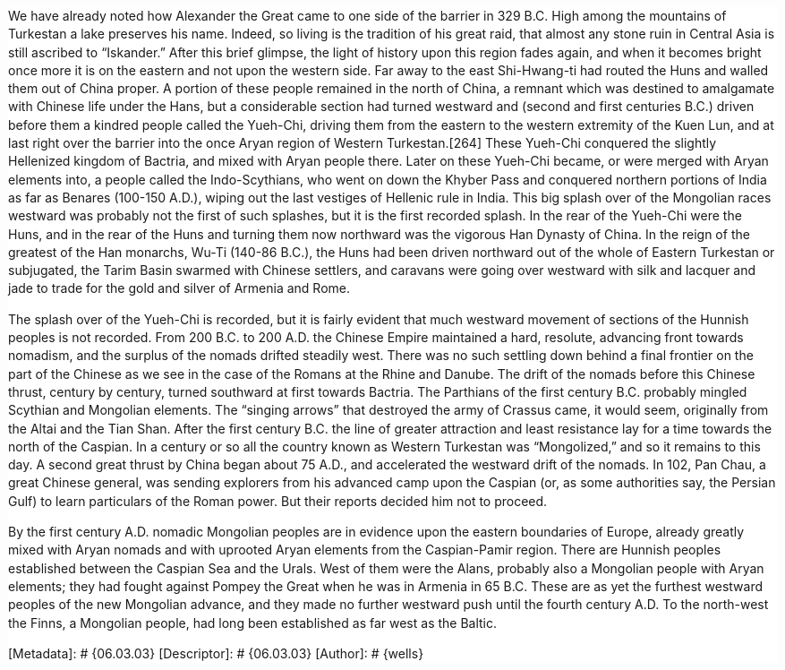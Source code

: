 We have already noted how Alexander the Great came to one side of the barrier
in 329 B.C. High among the mountains of Turkestan a lake preserves his name.
Indeed, so living is the tradition of his great raid, that almost any stone
ruin in Central Asia is still ascribed to “Iskander.” After this brief glimpse,
the light of history upon this region fades again, and when it becomes bright
once more it is on the eastern and not upon the western side. Far away to the
east Shi-Hwang-ti had routed the Huns and walled them out of China proper. A
portion of these people remained in the north of China, a remnant which was
destined to amalgamate with Chinese life under the Hans, but a considerable
section had turned westward and (second and first centuries B.C.) driven before
them a kindred people called the Yueh-Chi, driving them from the eastern to the
western extremity of the Kuen Lun, and at last right over the barrier into the
once Aryan region of Western Turkestan.[264] These Yueh-Chi conquered the
slightly Hellenized kingdom of Bactria, and mixed with Aryan people there.
Later on these Yueh-Chi became, or were merged with Aryan elements into, a
people called the Indo-Scythians, who went on down the Khyber Pass and
conquered northern portions of India as far as Benares (100-150 A.D.), wiping
out the last vestiges of Hellenic rule in India. This big splash over of the
Mongolian races westward was probably not the first of such splashes, but it is
the first recorded splash. In the rear of the Yueh-Chi were the Huns, and in
the rear of the Huns and turning them now northward was the vigorous Han
Dynasty of China. In the reign of the greatest of the Han monarchs, Wu-Ti
(140-86 B.C.), the Huns had been driven northward out of the whole of Eastern
Turkestan or subjugated, the Tarim Basin swarmed with Chinese settlers, and
caravans were going over westward with silk and lacquer and jade to trade for
the gold and silver of Armenia and Rome.

The splash over of the Yueh-Chi is recorded, but it is fairly evident that much
westward movement of sections of the Hunnish peoples is not recorded. From 200
B.C. to 200 A.D. the Chinese Empire maintained a hard, resolute, advancing
front towards nomadism, and the surplus of the nomads drifted steadily west.
There was no such settling down behind a final frontier on the part of the
Chinese as we see in the case of the Romans at the Rhine and Danube. The drift
of the nomads before this Chinese thrust, century by century, turned southward
at first towards Bactria. The Parthians of the first century B.C. probably
mingled Scythian and Mongolian elements. The “singing arrows” that destroyed
the army of Crassus came, it would seem, originally from the Altai and the Tian
Shan. After the first century B.C. the line of greater attraction and least
resistance lay for a time towards the north of the Caspian. In a century or so
all the country known as Western Turkestan was “Mongolized,” and so it remains
to this day. A second great thrust by China began about 75 A.D., and
accelerated the westward drift of the nomads. In 102, Pan Chau, a great Chinese
general, was sending explorers from his advanced camp upon the Caspian (or, as
some authorities say, the Persian Gulf) to learn particulars of the Roman
power. But their reports decided him not to proceed.

By the first century A.D. nomadic Mongolian peoples are in evidence upon the
eastern boundaries of Europe, already greatly mixed with Aryan nomads and with
uprooted Aryan elements from the Caspian-Pamir region. There are Hunnish
peoples established between the Caspian Sea and the Urals. West of them were
the Alans, probably also a Mongolian people with Aryan elements; they had
fought against Pompey the Great when he was in Armenia in 65 B.C. These are as
yet the furthest westward peoples of the new Mongolian advance, and they made
no further westward push until the fourth century A.D. To the north-west the
Finns, a Mongolian people, had long been established as far west as the Baltic.


[Metadata]: # {06.03.03}
[Descriptor]: # {06.03.03}
[Author]: # {wells}